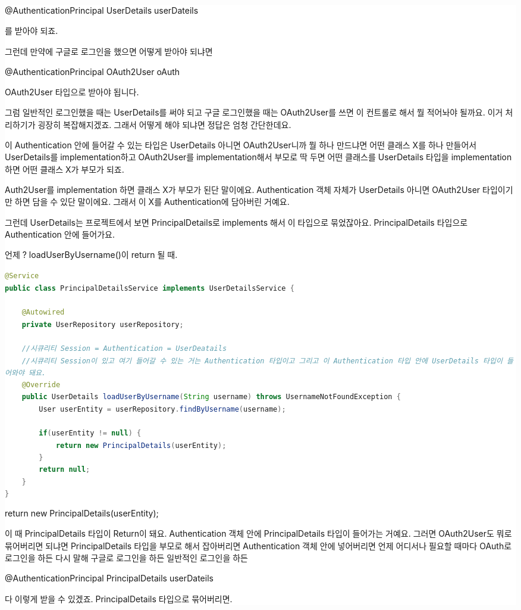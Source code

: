 @AuthenticationPrincipal UserDetails userDateils

를 받아야 되죠.

그런데 만약에 구글로 로그인을 했으면 어떻게 받아야 되냐면 

@AuthenticationPrincipal OAuth2User oAuth

OAuth2User 타입으로 받아야 됩니다. 

그럼 일반적인 로그인했을 때는 UserDetails를 써야 되고 구글 로그인했을 때는 OAuth2User를 쓰면 이 컨트롤로 해서 뭘 적어놔야 될까요. 
이거 처리하기가 굉장히 복잡해지겠죠. 그래서 어떻게 해야 되냐면 정답은 엄청 간단한데요. 

이 Authentication 안에 들어갈 수 있는 타입은 UserDetails 아니면 OAuth2User니까 
뭘 하나 만드냐면 어떤 클래스 X를 하나 만들어서 UserDetails를 implementation하고 OAuth2User를 implementation해서 부모로 딱 두면 어떤 클래스를 UserDetails 타입을 implementation 하면 어떤 클래스 X가 부모가 되죠. 

Auth2User를 implementation 하면 클래스 X가 부모가 된단 말이에요. 
Authentication 객체 자체가 UserDetails 아니면 OAuth2User 타입이기만 하면 담을 수 있단 말이에요.
그래서 이 X를 Authentication에 담아버린 거예요. 

그런데 UserDetails는 프로젝트에서 보면 PrincipalDetails로 implements 해서 이 타입으로 묶었잖아요. 
PrincipalDetails 타입으로 Authentication 안에 들어가요.

언제 ? loadUserByUsername()이 return 될 때.

```JAVA
@Service
public class PrincipalDetailsService implements UserDetailsService {

    @Autowired
    private UserRepository userRepository;

    //시큐리티 Session = Authentication = UserDeatails
    //시큐리티 Session이 있고 여기 들어갈 수 있는 거는 Authentication 타입이고 그리고 이 Authentication 타입 안에 UserDetails 타입이 들어와야 돼요.
    @Override
    public UserDetails loadUserByUsername(String username) throws UsernameNotFoundException {
        User userEntity = userRepository.findByUsername(username);

        if(userEntity != null) {
            return new PrincipalDetails(userEntity);
        }
        return null;
    }
}
```

return new PrincipalDetails(userEntity);

이 때 PrincipalDetails 타입이 Return이 돼요. Authentication 객체 안에 PrincipalDetails 타입이 들어가는 거예요. 
그러면 OAuth2User도 뭐로 묶어버리면 되냐면 PrincipalDetails 타입을 부모로 해서 잡아버리면 Authentication 객체 안에 넣어버리면 언제 어디서나 필요할 때마다 OAuth로 로그인을 하든 다시 말해 구글로 로그인을 하든 일반적인 로그인을 하든 

@AuthenticationPrincipal PrincipalDetails userDateils

다 이렇게 받을 수 있겠죠. PrincipalDetails 타입으로 묶어버리면. 
